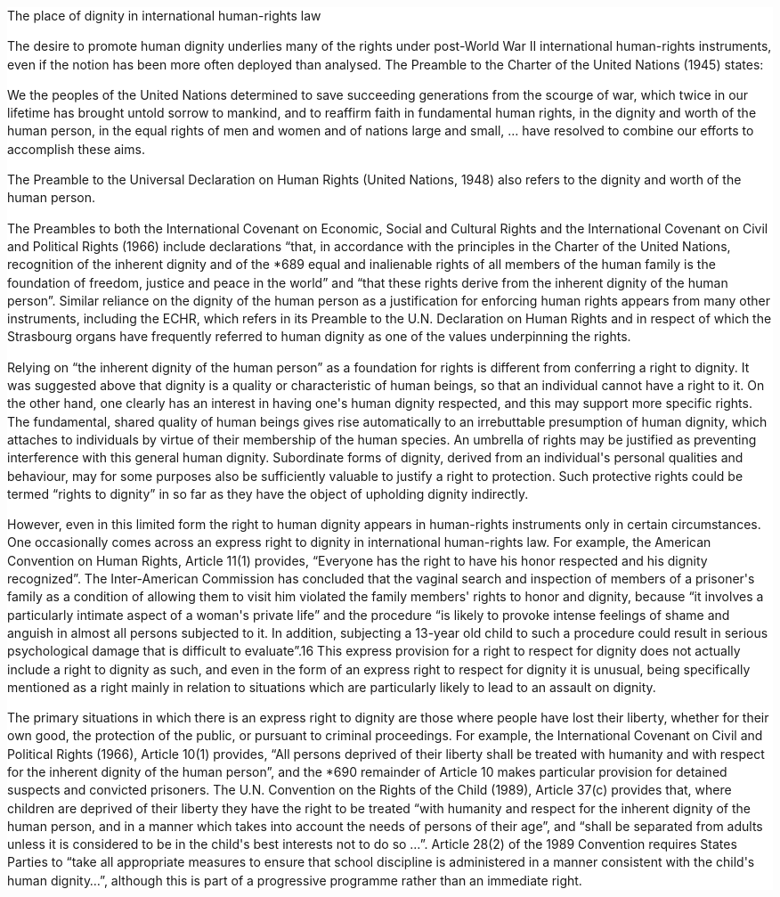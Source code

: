 The place of dignity in international human-rights law

The desire to promote human dignity underlies many of the rights under post-World War II international human-rights instruments, even if the notion has been more often deployed than analysed. The Preamble to the Charter of the United Nations (1945) states:

We the peoples of the United Nations determined to save succeeding generations from the scourge of war, which twice in our lifetime has brought untold sorrow to mankind, and to reaffirm faith in fundamental human rights, in the dignity and worth of the human person, in the equal rights of men and women and of nations large and small, … have resolved to combine our efforts to accomplish these aims.

The Preamble to the Universal Declaration on Human Rights (United Nations, 1948) also refers to the dignity and worth of the human person.

The Preambles to both the International Covenant on Economic, Social and Cultural Rights and the International Covenant on Civil and Political Rights (1966) include declarations “that, in accordance with the principles in the Charter of the United Nations, recognition of the inherent dignity and of the *689 equal and inalienable rights of all members of the human family is the foundation of freedom, justice and peace in the world” and “that these rights derive from the inherent dignity of the human person”. Similar reliance on the dignity of the human person as a justification for enforcing human rights appears from many other instruments, including the ECHR, which refers in its Preamble to the U.N. Declaration on Human Rights and in respect of which the Strasbourg organs have frequently referred to human dignity as one of the values underpinning the rights.

Relying on “the inherent dignity of the human person” as a foundation for rights is different from conferring a right to dignity. It was suggested above that dignity is a quality or characteristic of human beings, so that an individual cannot have a right to it. On the other hand, one clearly has an interest in having one's human dignity respected, and this may support more specific rights. The fundamental, shared quality of human beings gives rise automatically to an irrebuttable presumption of human dignity, which attaches to individuals by virtue of their membership of the human species. An umbrella of rights may be justified as preventing interference with this general human dignity. Subordinate forms of dignity, derived from an individual's personal qualities and behaviour, may for some purposes also be sufficiently valuable to justify a right to protection. Such protective rights could be termed “rights to dignity” in so far as they have the object of upholding dignity indirectly.

However, even in this limited form the right to human dignity appears in human-rights instruments only in certain circumstances. One occasionally comes across an express right to dignity in international human-rights law. For example, the American Convention on Human Rights, Article 11(1) provides, “Everyone has the right to have his honor respected and his dignity recognized”. The Inter-American Commission has concluded that the vaginal search and inspection of members of a prisoner's family as a condition of allowing them to visit him violated the family members' rights to honor and dignity, because “it involves a particularly intimate aspect of a woman's private life” and the procedure “is likely to provoke intense feelings of shame and anguish in almost all persons subjected to it. In addition, subjecting a 13-year old child to such a procedure could result in serious psychological damage that is difficult to evaluate”.16 This express provision for a right to respect for dignity does not actually include a right to dignity as such, and even in the form of an express right to respect for dignity it is unusual, being specifically mentioned as a right mainly in relation to situations which are particularly likely to lead to an assault on dignity.

The primary situations in which there is an express right to dignity are those where people have lost their liberty, whether for their own good, the protection of the public, or pursuant to criminal proceedings. For example, the International Covenant on Civil and Political Rights (1966), Article 10(1) provides, “All persons deprived of their liberty shall be treated with humanity and with respect for the inherent dignity of the human person”, and the *690 remainder of Article 10 makes particular provision for detained suspects and convicted prisoners. The U.N. Convention on the Rights of the Child (1989), Article 37(c) provides that, where children are deprived of their liberty they have the right to be treated “with humanity and respect for the inherent dignity of the human person, and in a manner which takes into account the needs of persons of their age”, and “shall be separated from adults unless it is considered to be in the child's best interests not to do so …”. Article 28(2) of the 1989 Convention requires States Parties to “take all appropriate measures to ensure that school discipline is administered in a manner consistent with the child's human dignity…”, although this is part of a progressive programme rather than an immediate right.
